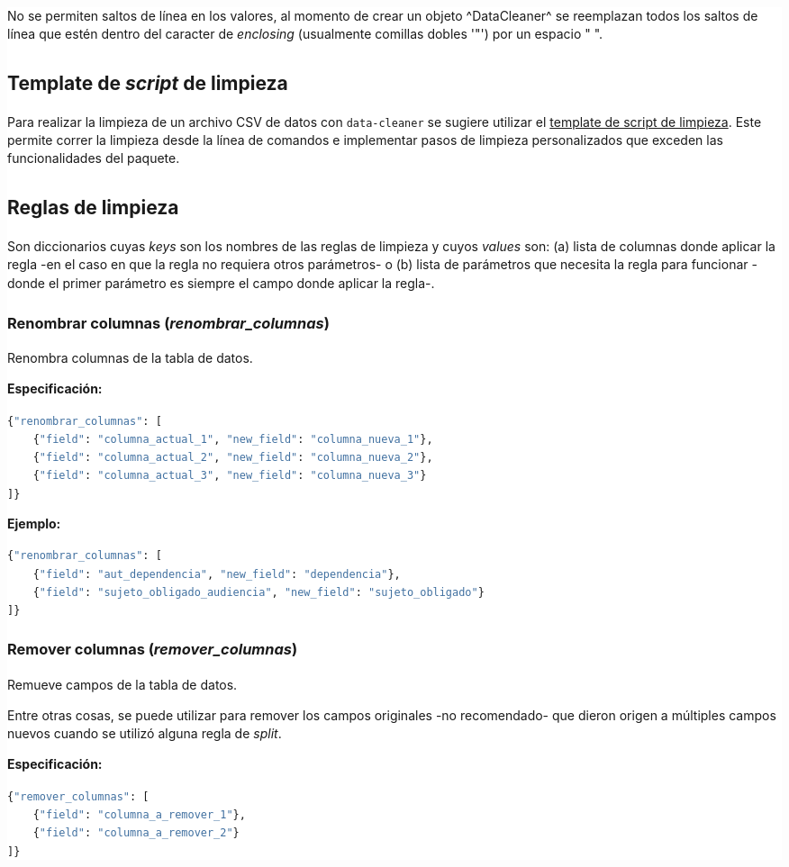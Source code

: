 No se permiten saltos de línea en los valores, al momento de crear un objeto ^DataCleaner^ se reemplazan todos los saltos de línea que estén dentro del caracter de _enclosing_ (usualmente comillas dobles '"') por un espacio " ".

## Template de _script_ de limpieza

Para realizar la limpieza de un archivo CSV de datos con `data-cleaner` se sugiere utilizar el [template de script de limpieza](templates/cleaning_script.py). Este permite correr la limpieza desde la línea de comandos e implementar pasos de limpieza personalizados que exceden las funcionalidades del paquete.

## Reglas de limpieza

Son diccionarios cuyas *keys* son los nombres de las reglas de limpieza y cuyos *values* son: 
(a) lista de columnas donde aplicar la regla -en el caso en que la regla no requiera otros parámetros- o 
(b) lista de parámetros que necesita la regla para funcionar -donde el primer parámetro es siempre el campo donde aplicar la regla-.

### Renombrar columnas (*renombrar_columnas*)
Renombra columnas de la tabla de datos. 

**Especificación:**

```python
{"renombrar_columnas": [
    {"field": "columna_actual_1", "new_field": "columna_nueva_1"},
    {"field": "columna_actual_2", "new_field": "columna_nueva_2"},
    {"field": "columna_actual_3", "new_field": "columna_nueva_3"}
]}
```

**Ejemplo:**

```python
{"renombrar_columnas": [
    {"field": "aut_dependencia", "new_field": "dependencia"},
    {"field": "sujeto_obligado_audiencia", "new_field": "sujeto_obligado"}
]}
```

### Remover columnas (*remover_columnas*)
Remueve campos de la tabla de datos.

Entre otras cosas, se puede utilizar para remover los campos originales -no recomendado- que dieron origen a múltiples campos nuevos cuando se utilizó alguna regla de *split*.

**Especificación:**

```python
{"remover_columnas": [
    {"field": "columna_a_remover_1"},
    {"field": "columna_a_remover_2"}
]}
```
